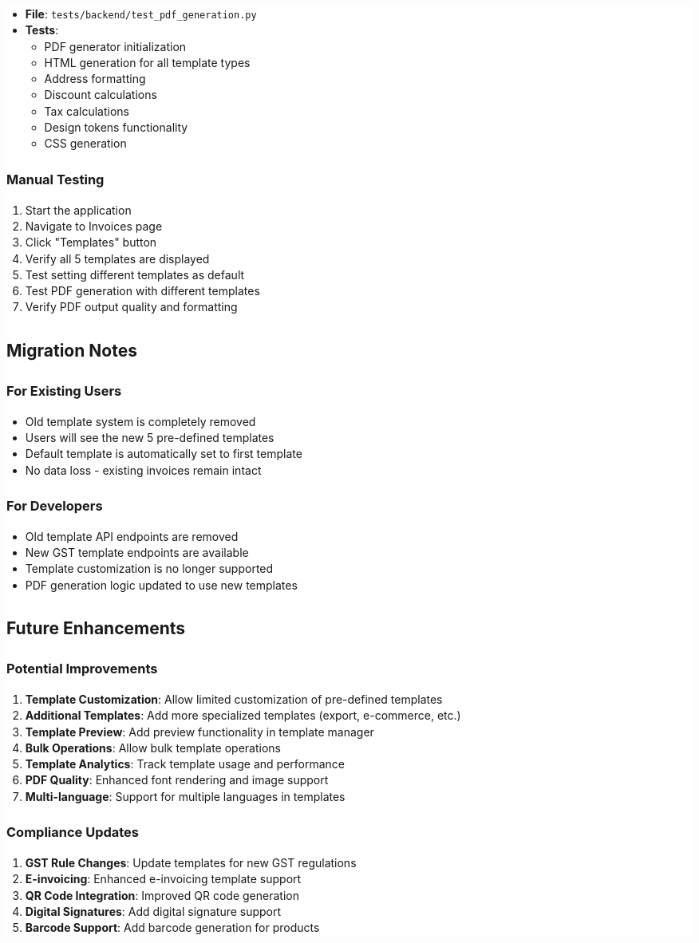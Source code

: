- **File**: `tests/backend/test_pdf_generation.py`
- **Tests**:
  - PDF generator initialization
  - HTML generation for all template types
  - Address formatting
  - Discount calculations
  - Tax calculations
  - Design tokens functionality
  - CSS generation

### Manual Testing
1. Start the application
2. Navigate to Invoices page
3. Click "Templates" button
4. Verify all 5 templates are displayed
5. Test setting different templates as default
6. Test PDF generation with different templates
7. Verify PDF output quality and formatting

## Migration Notes

### For Existing Users
- Old template system is completely removed
- Users will see the new 5 pre-defined templates
- Default template is automatically set to first template
- No data loss - existing invoices remain intact

### For Developers
- Old template API endpoints are removed
- New GST template endpoints are available
- Template customization is no longer supported
- PDF generation logic updated to use new templates

## Future Enhancements

### Potential Improvements
1. **Template Customization**: Allow limited customization of pre-defined templates
2. **Additional Templates**: Add more specialized templates (export, e-commerce, etc.)
3. **Template Preview**: Add preview functionality in template manager
4. **Bulk Operations**: Allow bulk template operations
5. **Template Analytics**: Track template usage and performance
6. **PDF Quality**: Enhanced font rendering and image support
7. **Multi-language**: Support for multiple languages in templates

### Compliance Updates
1. **GST Rule Changes**: Update templates for new GST regulations
2. **E-invoicing**: Enhanced e-invoicing template support
3. **QR Code Integration**: Improved QR code generation
4. **Digital Signatures**: Add digital signature support
5. **Barcode Support**: Add barcode generation for products
